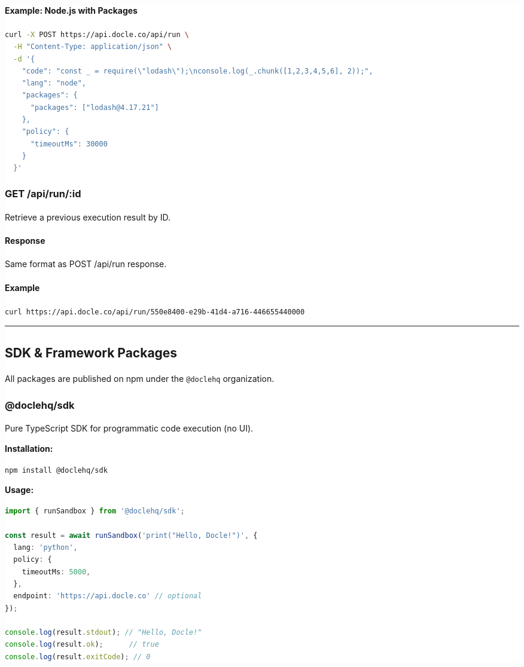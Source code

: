 #### Example: Node.js with Packages

```bash
curl -X POST https://api.docle.co/api/run \
  -H "Content-Type: application/json" \
  -d '{
    "code": "const _ = require(\"lodash\");\nconsole.log(_.chunk([1,2,3,4,5,6], 2));",
    "lang": "node",
    "packages": {
      "packages": ["lodash@4.17.21"]
    },
    "policy": {
      "timeoutMs": 30000
    }
  }'
```

### GET /api/run/:id

Retrieve a previous execution result by ID.

#### Response

Same format as POST /api/run response.

#### Example

```bash
curl https://api.docle.co/api/run/550e8400-e29b-41d4-a716-446655440000
```

---

## SDK & Framework Packages

All packages are published on npm under the `@doclehq` organization.

###  @doclehq/sdk

Pure TypeScript SDK for programmatic code execution (no UI).

**Installation:**

```bash
npm install @doclehq/sdk
```

**Usage:**

```typescript
import { runSandbox } from '@doclehq/sdk';

const result = await runSandbox('print("Hello, Docle!")', {
  lang: 'python',
  policy: {
    timeoutMs: 5000,
  },
  endpoint: 'https://api.docle.co' // optional
});

console.log(result.stdout); // "Hello, Docle!"
console.log(result.ok);      // true
console.log(result.exitCode); // 0
```
